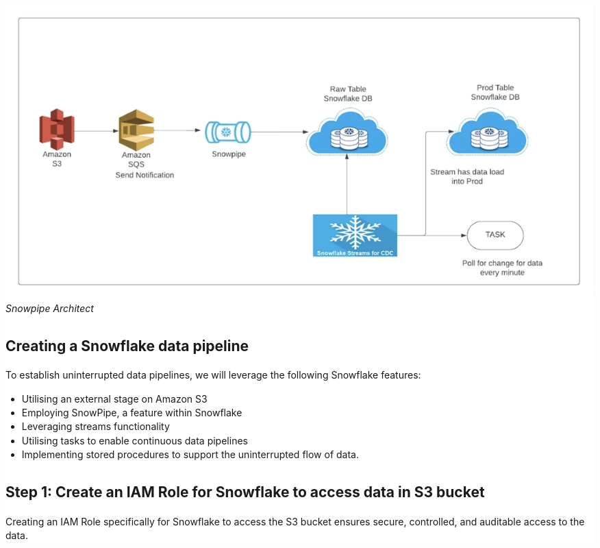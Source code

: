   ![img-description](/assets/snowpipe/sf-architect.png)
_Snowpipe Architect_

## Creating a Snowflake data pipeline

To establish uninterrupted data pipelines, we will leverage the following Snowflake features:

* Utilising an external stage on Amazon S3
* Employing SnowPipe, a feature within Snowflake
* Leveraging streams functionality
* Utilising tasks to enable continuous data pipelines
* Implementing stored procedures to support the uninterrupted flow of data.

## Step 1: Create an IAM Role for Snowflake to access data in S3 bucket

Creating an IAM Role specifically for Snowflake to access the S3 bucket ensures secure, controlled, and auditable access to the data.

